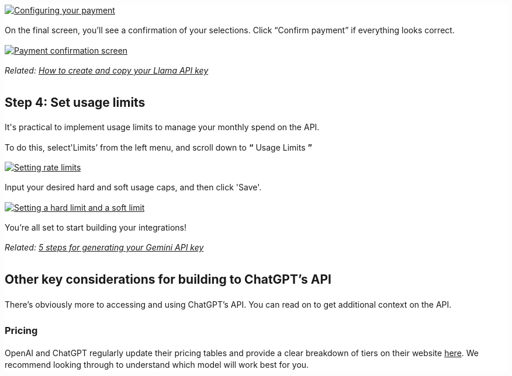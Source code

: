 [![Configuring your payment](https://cdn.prod.website-files.com/62796ab9647626cbab663f42/6557ce5390cb3f7c0b95eff3_IHbyaaSHy0y8_W1yelRkeYpNWTQWnroLTSyBrVr0xYaTb-nSr5G1yB0hFqh6LM2CxBu-ER0GxbBeELyhizMOAh2FhqXdgKGWH7rHpaLPDvwR5CCxhElBYTvL6Tgg0TKZv9cmeQ7bso8iYWKpIxaOwG4.webp)](https://cdn.prod.website-files.com/62796ab9647626cbab663f42/6557ce5390cb3f7c0b95eff3_IHbyaaSHy0y8_W1yelRkeYpNWTQWnroLTSyBrVr0xYaTb-nSr5G1yB0hFqh6LM2CxBu-ER0GxbBeELyhizMOAh2FhqXdgKGWH7rHpaLPDvwR5CCxhElBYTvL6Tgg0TKZv9cmeQ7bso8iYWKpIxaOwG4.webp)

On the final screen, you’ll see a confirmation of your selections. Click “Confirm payment” if everything looks correct.

[![Payment confirmation screen](https://cdn.prod.website-files.com/62796ab9647626cbab663f42/6557ce54e1971c8e0bc4ac17_ZVPlAQf9zfZTcnILJYGa5oEFxbe5tutMAkNTJruBgFepPACI7eYqdW0hu2UvyzgMoMUa2m7iCj4gXWScWZnsYPebnBDwzrMqS9FlMSqokkCADdg3Q0tp7XA1Q7EioCPF7V4JC8BWgopvnvaunvKNTKc.webp)](https://cdn.prod.website-files.com/62796ab9647626cbab663f42/6557ce54e1971c8e0bc4ac17_ZVPlAQf9zfZTcnILJYGa5oEFxbe5tutMAkNTJruBgFepPACI7eYqdW0hu2UvyzgMoMUa2m7iCj4gXWScWZnsYPebnBDwzrMqS9FlMSqokkCADdg3Q0tp7XA1Q7EioCPF7V4JC8BWgopvnvaunvKNTKc.webp)

_Related:_ [_How to create and copy your Llama API key_](https://www.merge.dev/blog/llama-api-key)

## **Step 4: Set usage limits**

It's practical to implement usage limits to manage your monthly spend on the API.

To do this, select'Limits’ from the left menu, and scroll down to **“** Usage Limits **”**

[![Setting rate limits](https://cdn.prod.website-files.com/62796ab9647626cbab663f42/6557ce543e85a3025ea69ef5_SMcjQq3jJH6YS7EzcaUkC1Ymh3u-ZbloD7feWE1u5MzV9s-sG08azjG_bZo6N9ANhrEjUvcLsWRf6MjL8kvdF9UW1TQvQ2pBl5P-0FFzARAc6d7P-RgU-vNjuKu1nGfMD40eq10HBuockL-28BaS3lQ.webp)](https://cdn.prod.website-files.com/62796ab9647626cbab663f42/6557ce543e85a3025ea69ef5_SMcjQq3jJH6YS7EzcaUkC1Ymh3u-ZbloD7feWE1u5MzV9s-sG08azjG_bZo6N9ANhrEjUvcLsWRf6MjL8kvdF9UW1TQvQ2pBl5P-0FFzARAc6d7P-RgU-vNjuKu1nGfMD40eq10HBuockL-28BaS3lQ.webp)

Input your desired hard and soft usage caps, and then click 'Save'.

[![Setting a hard limit and a soft limit](https://cdn.prod.website-files.com/62796ab9647626cbab663f42/6557ce54b5ee28d2e7e0e003_UFfDUO0-G-fmqbSMXwaV54OkuYXXv0U0t6pO4TaYMcT-b1_zfoo8dRDXXDf1wtKfeXaNmcnuhWSEIT2ro25rbUiUJ2hKlKMYOryw2e4CNvspynhMVAZsIeVZy9OCSJltLLsNU3SS9nsvKrJmT-l8tNQ.webp)](https://cdn.prod.website-files.com/62796ab9647626cbab663f42/6557ce54b5ee28d2e7e0e003_UFfDUO0-G-fmqbSMXwaV54OkuYXXv0U0t6pO4TaYMcT-b1_zfoo8dRDXXDf1wtKfeXaNmcnuhWSEIT2ro25rbUiUJ2hKlKMYOryw2e4CNvspynhMVAZsIeVZy9OCSJltLLsNU3SS9nsvKrJmT-l8tNQ.webp)

You’re all set to start building your integrations!

_Related:_ [_5 steps for generating your Gemini API key_](https://www.merge.dev/blog/gemini-api-key)

## **Other key considerations for building to ChatGPT’s API**

There’s obviously more to accessing and using ChatGPT’s API. You can read on to get additional context on the API.

### **Pricing**

OpenAI and ChatGPT regularly update their pricing tables and provide a clear breakdown of tiers on their website [here](https://openai.com/pricing). We recommend looking through to understand which model will work best for you.

